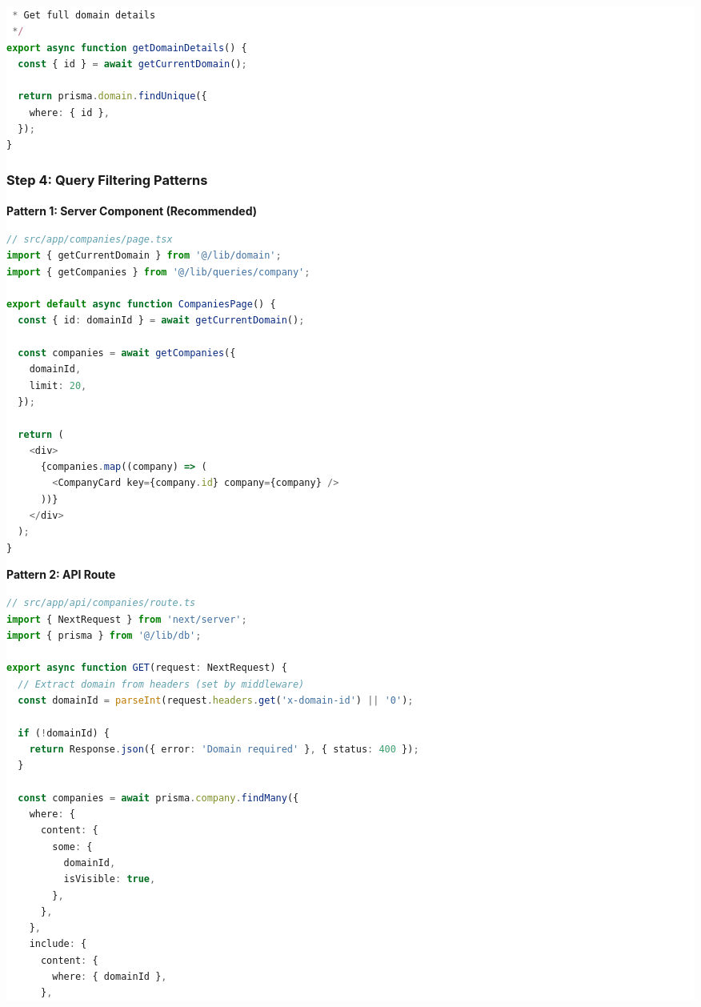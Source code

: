 ```typescript
 * Get full domain details
 */
export async function getDomainDetails() {
  const { id } = await getCurrentDomain();

  return prisma.domain.findUnique({
    where: { id },
  });
}
```

### Step 4: Query Filtering Patterns

**Pattern 1: Server Component (Recommended)**
```typescript
// src/app/companies/page.tsx
import { getCurrentDomain } from '@/lib/domain';
import { getCompanies } from '@/lib/queries/company';

export default async function CompaniesPage() {
  const { id: domainId } = await getCurrentDomain();

  const companies = await getCompanies({
    domainId,
    limit: 20,
  });

  return (
    <div>
      {companies.map((company) => (
        <CompanyCard key={company.id} company={company} />
      ))}
    </div>
  );
}
```

**Pattern 2: API Route**
```typescript
// src/app/api/companies/route.ts
import { NextRequest } from 'next/server';
import { prisma } from '@/lib/db';

export async function GET(request: NextRequest) {
  // Extract domain from headers (set by middleware)
  const domainId = parseInt(request.headers.get('x-domain-id') || '0');

  if (!domainId) {
    return Response.json({ error: 'Domain required' }, { status: 400 });
  }

  const companies = await prisma.company.findMany({
    where: {
      content: {
        some: {
          domainId,
          isVisible: true,
        },
      },
    },
    include: {
      content: {
        where: { domainId },
      },
```